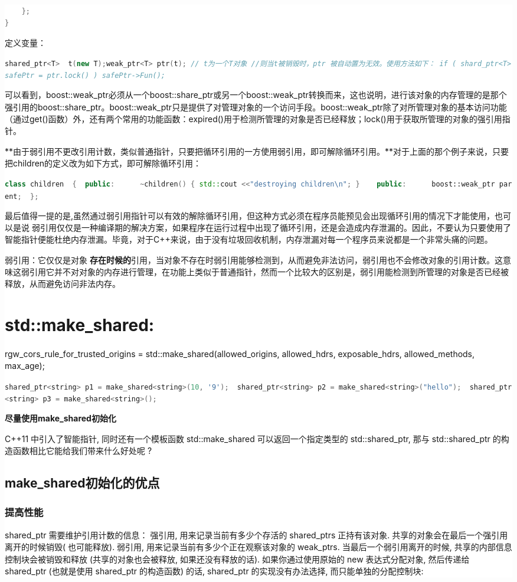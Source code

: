 ```c++
    };   
}  
```

定义变量：

```c++
shared_ptr<T>  t(new T);weak_ptr<T> ptr(t); // t为一个T对象 //则当t被销毁时，ptr 被自动置为无效。使用方法如下： if ( shard_ptr<T> safePtr = ptr.lock() ) safePtr->Fun();
```

 可以看到，boost::weak_ptr必须从一个boost::share_ptr或另一个boost::weak_ptr转换而来，这也说明，进行该对象的内存管理的是那个强引用的boost::share_ptr。boost::weak_ptr只是提供了对管理对象的一个访问手段。boost::weak_ptr除了对所管理对象的基本访问功能（通过get()函数）外，还有两个常用的功能函数：expired()用于检测所管理的对象是否已经释放；lock()用于获取所管理的对象的强引用指针。

**由于弱引用不更改引用计数，类似普通指针，只要把循环引用的一方使用弱引用，即可解除循环引用。**对于上面的那个例子来说，只要把children的定义改为如下方式，即可解除循环引用：

```c++
class children  {  public:      ~children() { std::cout <<"destroying children\n"; }    public:      boost::weak_ptr parent;  };  
```

最后值得一提的是,虽然通过弱引用指针可以有效的解除循环引用，但这种方式必须在程序员能预见会出现循环引用的情况下才能使用，也可以是说 弱引用仅仅是一种编译期的解决方案，如果程序在运行过程中出现了循环引用，还是会造成内存泄漏的。因此，不要认为只要使用了智能指针便能杜绝内存泄漏。毕竟，对于C++来说，由于没有垃圾回收机制，内存泄漏对每一个程序员来说都是一个非常头痛的问题。

弱引用：它仅仅是对象 **存在时候的**引用，当对象不存在时弱引用能够检测到，从而避免非法访问，弱引用也不会修改对象的引用计数。这意味这弱引用它并不对对象的内存进行管理，在功能上类似于普通指针，然而一个比较大的区别是，弱引用能检测到所管理的对象是否已经被释放，从而避免访问非法内存。

# std::make_shared:

rgw_cors_rule_for_trusted_origins =
      std::make_shared<RGWCORSRule>(allowed_origins, allowed_hdrs, exposable_hdrs, allowed_methods, max_age);

```c++
shared_ptr<string> p1 = make_shared<string>(10, '9');  shared_ptr<string> p2 = make_shared<string>("hello");  shared_ptr<string> p3 = make_shared<string>(); 
```

**尽量使用make_shared初始化**

C++11 中引入了智能指针, 同时还有一个模板函数 std::make_shared 可以返回一个指定类型的 std::shared_ptr, 那与 std::shared_ptr 的构造函数相比它能给我们带来什么好处呢 ?

## make_shared初始化的优点

### 提高性能

shared_ptr 需要维护引用计数的信息：
强引用, 用来记录当前有多少个存活的 shared_ptrs 正持有该对象. 共享的对象会在最后一个强引用离开的时候销毁( 也可能释放).
弱引用, 用来记录当前有多少个正在观察该对象的 weak_ptrs. 当最后一个弱引用离开的时候, 共享的内部信息控制块会被销毁和释放 (共享的对象也会被释放, 如果还没有释放的话).
如果你通过使用原始的 new 表达式分配对象, 然后传递给 shared_ptr (也就是使用 shared_ptr 的构造函数) 的话, shared_ptr 的实现没有办法选择, 而只能单独的分配控制块:
